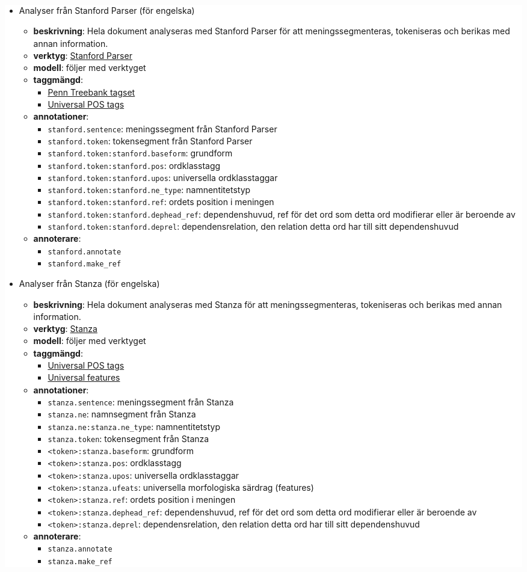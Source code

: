 - Analyser från Stanford Parser (för engelska)
    - **beskrivning**: Hela dokument analyseras med Stanford Parser för att meningssegmenteras, tokeniseras och berikas
      med annan information.
    - **verktyg**: [Stanford Parser](https://nlp.stanford.edu/software/lex-parser.shtml)
    - **modell**: följer med verktyget
    - **taggmängd**:
        - [Penn Treebank tagset](https://www.sketchengine.eu/penn-treebank-tagset/)
        - [Universal POS tags](https://universaldependencies.org/u/pos/index.html)
    - **annotationer**:
        - `stanford.sentence`: meningssegment från Stanford Parser
        - `stanford.token`: tokensegment från Stanford Parser
        - `stanford.token:stanford.baseform`: grundform
        - `stanford.token:stanford.pos`: ordklasstagg
        - `stanford.token:stanford.upos`: universella ordklasstaggar
        - `stanford.token:stanford.ne_type`: namnentitetstyp
        - `stanford.token:stanford.ref`: ordets position i meningen
        - `stanford.token:stanford.dephead_ref`: dependenshuvud, ref för det ord som detta ord modifierar eller är beroende av
        - `stanford.token:stanford.deprel`: dependensrelation, den relation detta ord har till sitt dependenshuvud
    - **annoterare**:
        - `stanford.annotate`
        - `stanford.make_ref`

- Analyser från Stanza (för engelska)
    - **beskrivning**: Hela dokument analyseras med Stanza för att meningssegmenteras, tokeniseras och berikas med annan
      information.
    - **verktyg**: [Stanza](https://stanfordnlp.github.io/stanza/)
    - **modell**: följer med verktyget
    - **taggmängd**:
        - [Universal POS tags](https://universaldependencies.org/u/pos/index.html)
        - [Universal features](https://universaldependencies.org/u/feat/index.html)
    - **annotationer**:
        - `stanza.sentence`: meningssegment från Stanza
        - `stanza.ne`: namnsegment från Stanza
        - `stanza.ne:stanza.ne_type`: namnentitetstyp
        - `stanza.token`: tokensegment från Stanza
        - `<token>:stanza.baseform`: grundform
        - `<token>:stanza.pos`: ordklasstagg
        - `<token>:stanza.upos`: universella ordklasstaggar
        - `<token>:stanza.ufeats`: universella morfologiska särdrag (features)
        - `<token>:stanza.ref`: ordets position i meningen
        - `<token>:stanza.dephead_ref`: dependenshuvud, ref för det ord som detta ord modifierar eller är beroende av
        - `<token>:stanza.deprel`: dependensrelation, den relation detta ord har till sitt dependenshuvud
    - **annoterare**:
        - `stanza.annotate`
        - `stanza.make_ref`
